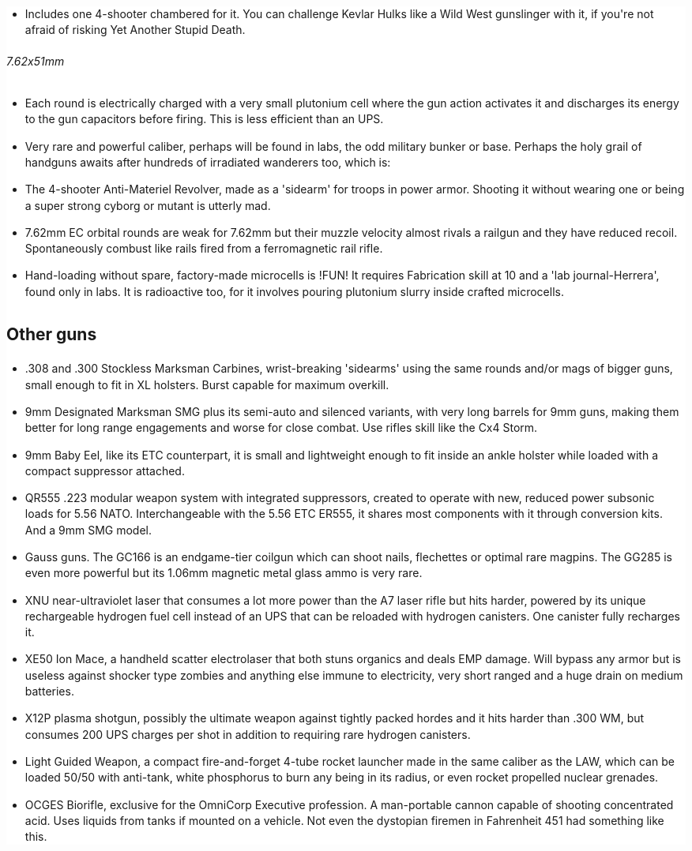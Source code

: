 * Includes one 4-shooter chambered for it. You can challenge Kevlar Hulks like a Wild West gunslinger with it, if you're not afraid of risking Yet Another Stupid Death.

###### 7.62x51mm
* Each round is electrically charged with a very small plutonium cell where the gun action activates it and discharges its energy to the gun capacitors before firing. This is less efficient than an UPS.

* Very rare and powerful caliber, perhaps will be found in labs, the odd military bunker or base. Perhaps the holy grail of handguns awaits after hundreds of irradiated wanderers too, which is:

* The 4-shooter Anti-Materiel Revolver, made as a 'sidearm' for troops in power armor. Shooting it without wearing one or being a super strong cyborg or mutant is utterly mad.

* 7.62mm EC orbital rounds are weak for 7.62mm but their muzzle velocity almost rivals a railgun and they have reduced recoil. Spontaneously combust like rails fired from a ferromagnetic rail rifle.

* Hand-loading without spare, factory-made microcells is !FUN! It requires Fabrication skill at 10 and a 'lab journal-Herrera', found only in labs. It is radioactive too, for it involves pouring plutonium slurry inside crafted microcells.

## Other guns
* .308 and .300 Stockless Marksman Carbines, wrist-breaking 'sidearms' using the same rounds and/or mags of bigger guns, small enough to fit in XL holsters. Burst capable for maximum overkill.

* 9mm Designated Marksman SMG plus its semi-auto and silenced variants, with very long barrels for 9mm guns, making them better for long range engagements and worse for close combat. Use rifles skill like the Cx4 Storm.

* 9mm Baby Eel, like its ETC counterpart, it is small and lightweight enough to fit inside an ankle holster while loaded with a compact suppressor attached.

* QR555 .223 modular weapon system with integrated suppressors, created to operate with new, reduced power subsonic loads for 5.56 NATO. Interchangeable with the 5.56 ETC ER555, it shares most components with it through conversion kits. And a 9mm SMG model.

* Gauss guns. The GC166 is an endgame-tier coilgun which can shoot nails, flechettes or optimal rare magpins. The GG285 is even more powerful but its 1.06mm magnetic metal glass ammo is very rare.

* XNU near-ultraviolet laser that consumes a lot more power than the A7 laser rifle but hits harder, powered by its unique rechargeable hydrogen fuel cell instead of an UPS that can be reloaded with hydrogen canisters. One canister fully recharges it.

* XE50 Ion Mace, a handheld scatter electrolaser that both stuns organics and deals EMP damage. Will bypass any armor but is useless against shocker type zombies and anything else immune to electricity, very short ranged and a huge drain on medium batteries.

* X12P plasma shotgun, possibly the ultimate weapon against tightly packed hordes and it hits harder than .300 WM, but consumes 200 UPS charges per shot in addition to requiring rare hydrogen canisters.

* Light Guided Weapon, a compact fire-and-forget 4-tube rocket launcher made in the same caliber as the LAW, which can be loaded 50/50 with anti-tank, white phosphorus to burn any being in its radius, or even rocket propelled nuclear grenades.

* OCGES Biorifle, exclusive for the OmniCorp Executive profession. A man-portable cannon capable of shooting concentrated acid. Uses liquids from tanks if mounted on a vehicle. Not even the dystopian firemen in Fahrenheit 451 had something like this.
